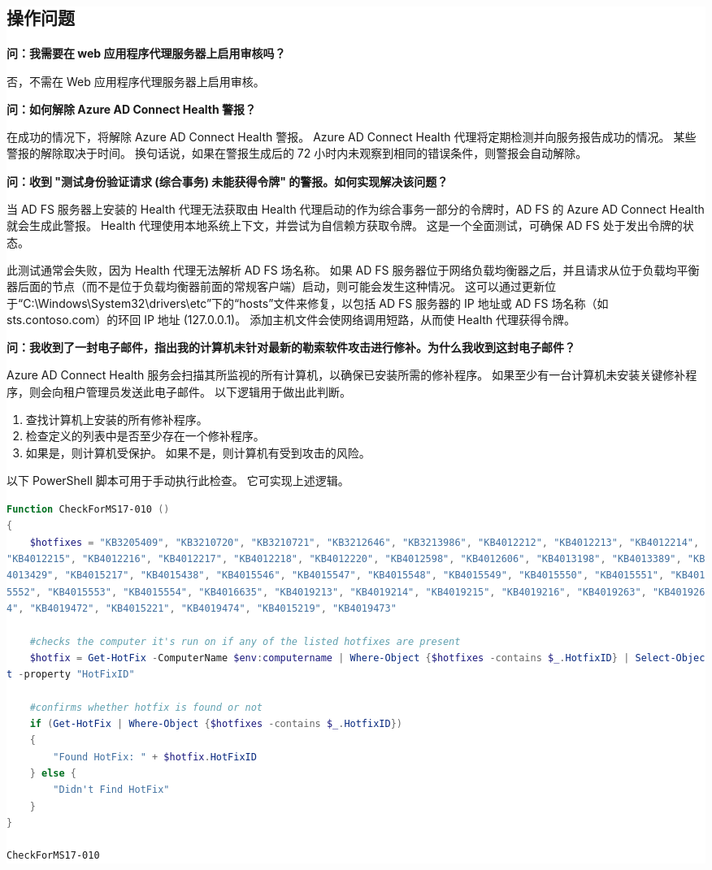## <a name="operations-questions"></a>操作问题
**问：我需要在 web 应用程序代理服务器上启用审核吗？**

否，不需在 Web 应用程序代理服务器上启用审核。

**问：如何解除 Azure AD Connect Health 警报？**

在成功的情况下，将解除 Azure AD Connect Health 警报。 Azure AD Connect Health 代理将定期检测并向服务报告成功的情况。 某些警报的解除取决于时间。 换句话说，如果在警报生成后的 72 小时内未观察到相同的错误条件，则警报会自动解除。

**问：收到 "测试身份验证请求 (综合事务) 未能获得令牌" 的警报。如何实现解决该问题？**

当 AD FS 服务器上安装的 Health 代理无法获取由 Health 代理启动的作为综合事务一部分的令牌时，AD FS 的 Azure AD Connect Health 就会生成此警报。 Health 代理使用本地系统上下文，并尝试为自信赖方获取令牌。 这是一个全面测试，可确保 AD FS 处于发出令牌的状态。

此测试通常会失败，因为 Health 代理无法解析 AD FS 场名称。 如果 AD FS 服务器位于网络负载均衡器之后，并且请求从位于负载均平衡器后面的节点（而不是位于负载均衡器前面的常规客户端）启动，则可能会发生这种情况。 这可以通过更新位于“C:\Windows\System32\drivers\etc”下的“hosts”文件来修复，以包括 AD FS 服务器的 IP 地址或 AD FS 场名称（如 sts.contoso.com）的环回 IP 地址 (127.0.0.1)。 添加主机文件会使网络调用短路，从而使 Health 代理获得令牌。

**问：我收到了一封电子邮件，指出我的计算机未针对最新的勒索软件攻击进行修补。为什么我收到这封电子邮件？**

Azure AD Connect Health 服务会扫描其所监视的所有计算机，以确保已安装所需的修补程序。 如果至少有一台计算机未安装关键修补程序，则会向租户管理员发送此电子邮件。 以下逻辑用于做出此判断。
1. 查找计算机上安装的所有修补程序。
2. 检查定义的列表中是否至少存在一个修补程序。
3. 如果是，则计算机受保护。 如果不是，则计算机有受到攻击的风险。

以下 PowerShell 脚本可用于手动执行此检查。 它可实现上述逻辑。

```powershell
Function CheckForMS17-010 ()
{
    $hotfixes = "KB3205409", "KB3210720", "KB3210721", "KB3212646", "KB3213986", "KB4012212", "KB4012213", "KB4012214", "KB4012215", "KB4012216", "KB4012217", "KB4012218", "KB4012220", "KB4012598", "KB4012606", "KB4013198", "KB4013389", "KB4013429", "KB4015217", "KB4015438", "KB4015546", "KB4015547", "KB4015548", "KB4015549", "KB4015550", "KB4015551", "KB4015552", "KB4015553", "KB4015554", "KB4016635", "KB4019213", "KB4019214", "KB4019215", "KB4019216", "KB4019263", "KB4019264", "KB4019472", "KB4015221", "KB4019474", "KB4015219", "KB4019473"

    #checks the computer it's run on if any of the listed hotfixes are present
    $hotfix = Get-HotFix -ComputerName $env:computername | Where-Object {$hotfixes -contains $_.HotfixID} | Select-Object -property "HotFixID"

    #confirms whether hotfix is found or not
    if (Get-HotFix | Where-Object {$hotfixes -contains $_.HotfixID})
    {
        "Found HotFix: " + $hotfix.HotFixID
    } else {
        "Didn't Find HotFix"
    }
}

CheckForMS17-010

```
